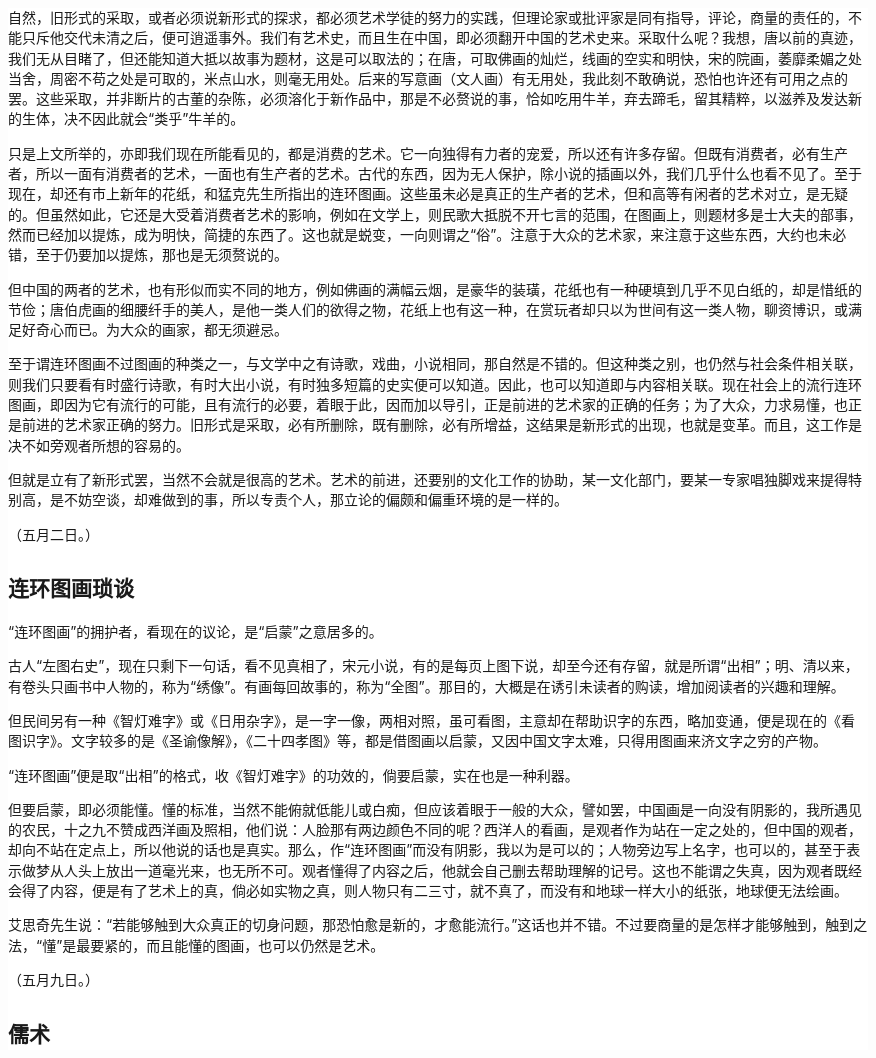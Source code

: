 自然，旧形式的采取，或者必须说新形式的探求，都必须艺术学徒的努力的实践，但理论家或批评家是同有指导，评论，商量的责任的，不能只斥他交代未清之后，便可逍遥事外。我们有艺术史，而且生在中国，即必须翻开中国的艺术史来。采取什么呢？我想，唐以前的真迹，我们无从目睹了，但还能知道大抵以故事为题材，这是可以取法的；在唐，可取佛画的灿烂，线画的空实和明快，宋的院画，萎靡柔媚之处当舍，周密不苟之处是可取的，米点山水，则毫无用处。后来的写意画（文人画）有无用处，我此刻不敢确说，恐怕也许还有可用之点的罢。这些采取，并非断片的古董的杂陈，必须溶化于新作品中，那是不必赘说的事，恰如吃用牛羊，弃去蹄毛，留其精粹，以滋养及发达新的生体，决不因此就会“类乎”牛羊的。

只是上文所举的，亦即我们现在所能看见的，都是消费的艺术。它一向独得有力者的宠爱，所以还有许多存留。但既有消费者，必有生产者，所以一面有消费者的艺术，一面也有生产者的艺术。古代的东西，因为无人保护，除小说的插画以外，我们几乎什么也看不见了。至于现在，却还有市上新年的花纸，和猛克先生所指出的连环图画。这些虽未必是真正的生产者的艺术，但和高等有闲者的艺术对立，是无疑的。但虽然如此，它还是大受着消费者艺术的影响，例如在文学上，则民歌大抵脱不开七言的范围，在图画上，则题材多是士大夫的部事，然而已经加以提炼，成为明快，简捷的东西了。这也就是蜕变，一向则谓之“俗”。注意于大众的艺术家，来注意于这些东西，大约也未必错，至于仍要加以提炼，那也是无须赘说的。

但中国的两者的艺术，也有形似而实不同的地方，例如佛画的满幅云烟，是豪华的装璜，花纸也有一种硬填到几乎不见白纸的，却是惜纸的节俭；唐伯虎画的细腰纤手的美人，是他一类人们的欲得之物，花纸上也有这一种，在赏玩者却只以为世间有这一类人物，聊资博识，或满足好奇心而已。为大众的画家，都无须避忌。

至于谓连环图画不过图画的种类之一，与文学中之有诗歌，戏曲，小说相同，那自然是不错的。但这种类之别，也仍然与社会条件相关联，则我们只要看有时盛行诗歌，有时大出小说，有时独多短篇的史实便可以知道。因此，也可以知道即与内容相关联。现在社会上的流行连环图画，即因为它有流行的可能，且有流行的必要，着眼于此，因而加以导引，正是前进的艺术家的正确的任务；为了大众，力求易懂，也正是前进的艺术家正确的努力。旧形式是采取，必有所删除，既有删除，必有所增益，这结果是新形式的出现，也就是变革。而且，这工作是决不如旁观者所想的容易的。

但就是立有了新形式罢，当然不会就是很高的艺术。艺术的前进，还要别的文化工作的协助，某一文化部门，要某一专家唱独脚戏来提得特别高，是不妨空谈，却难做到的事，所以专责个人，那立论的偏颇和偏重环境的是一样的。





（五月二日。）





## 连环图画琐谈





“连环图画”的拥护者，看现在的议论，是“启蒙”之意居多的。

古人“左图右史”，现在只剩下一句话，看不见真相了，宋元小说，有的是每页上图下说，却至今还有存留，就是所谓“出相”；明、清以来，有卷头只画书中人物的，称为“绣像”。有画每回故事的，称为“全图”。那目的，大概是在诱引未读者的购读，增加阅读者的兴趣和理解。

但民间另有一种《智灯难字》或《日用杂字》，是一字一像，两相对照，虽可看图，主意却在帮助识字的东西，略加变通，便是现在的《看图识字》。文字较多的是《圣谕像解》，《二十四孝图》等，都是借图画以启蒙，又因中国文字太难，只得用图画来济文字之穷的产物。

“连环图画”便是取“出相”的格式，收《智灯难字》的功效的，倘要启蒙，实在也是一种利器。

但要启蒙，即必须能懂。懂的标准，当然不能俯就低能儿或白痴，但应该着眼于一般的大众，譬如罢，中国画是一向没有阴影的，我所遇见的农民，十之九不赞成西洋画及照相，他们说：人脸那有两边颜色不同的呢？西洋人的看画，是观者作为站在一定之处的，但中国的观者，却向不站在定点上，所以他说的话也是真实。那么，作“连环图画”而没有阴影，我以为是可以的；人物旁边写上名字，也可以的，甚至于表示做梦从人头上放出一道毫光来，也无所不可。观者懂得了内容之后，他就会自己删去帮助理解的记号。这也不能谓之失真，因为观者既经会得了内容，便是有了艺术上的真，倘必如实物之真，则人物只有二三寸，就不真了，而没有和地球一样大小的纸张，地球便无法绘画。

艾思奇先生说：“若能够触到大众真正的切身问题，那恐怕愈是新的，才愈能流行。”这话也并不错。不过要商量的是怎样才能够触到，触到之法，“懂”是最要紧的，而且能懂的图画，也可以仍然是艺术。





（五月九日。）





## 儒术
